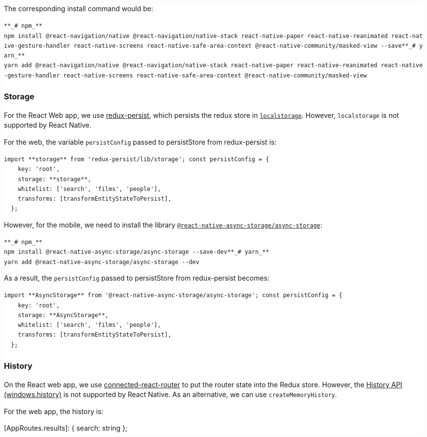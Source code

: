 The corresponding install command would be:

```shell
**_# npm_**
npm install @react-navigation/native @react-navigation/native-stack react-native-paper react-native-reanimated react-native-gesture-handler react-native-screens react-native-safe-area-context @react-native-community/masked-view --save**_# yarn_**
yarn add @react-navigation/native @react-navigation/native-stack react-native-paper react-native-reanimated react-native-gesture-handler react-native-screens react-native-safe-area-context @react-native-community/masked-view
```

### Storage

For the React Web app, we use [redux-persist](https://github.com/rt2zz/redux-persist), which persists the redux store in [`localstorage`](https://developer.mozilla.org/en-US/docs/Web/API/Window/localStorage). However, `localstorage` is not supported by React Native.

For the web, the variable `persistConfig` passed to persistStore from redux-persist is:

```
import **storage** from 'redux-persist/lib/storage'; const persistConfig = {
    key: 'root',
    storage: **storage**,
    whitelist: ['search', 'films', 'people'],
    transforms: [transformEntityStateToPersist],
  };
```

However, for the mobile, we need to install the library [`@react-native-async-storage/async-storage`](https://github.com/react-native-async-storage/async-storage):

```shell
**_# npm_**
npm install @react-native-async-storage/async-storage --save-dev**_# yarn_**
yarn add @react-native-async-storage/async-storage --dev
```

As a result, the `persistConfig` passed to persistStore from redux-persist becomes:

```
import **AsyncStorage** from '@react-native-async-storage/async-storage'; const persistConfig = {
    key: 'root',
    storage: **AsyncStorage**,
    whitelist: ['search', 'films', 'people'],
    transforms: [transformEntityStateToPersist],
  };
```

### **History**

On the React web app, we use [connected-react-router](https://github.com/supasate/connected-react-router) to put the router state into the Redux store. However, the [History API (windows.history)](https://developer.mozilla.org/en-US/docs/Web/API/History_API) is not supported by React Native. As an alternative, we can use `createMemoryHistory`.

For the web app, the history is:


  [AppRoutes.search]: undefined;
  [AppRoutes.results]: { search: string };